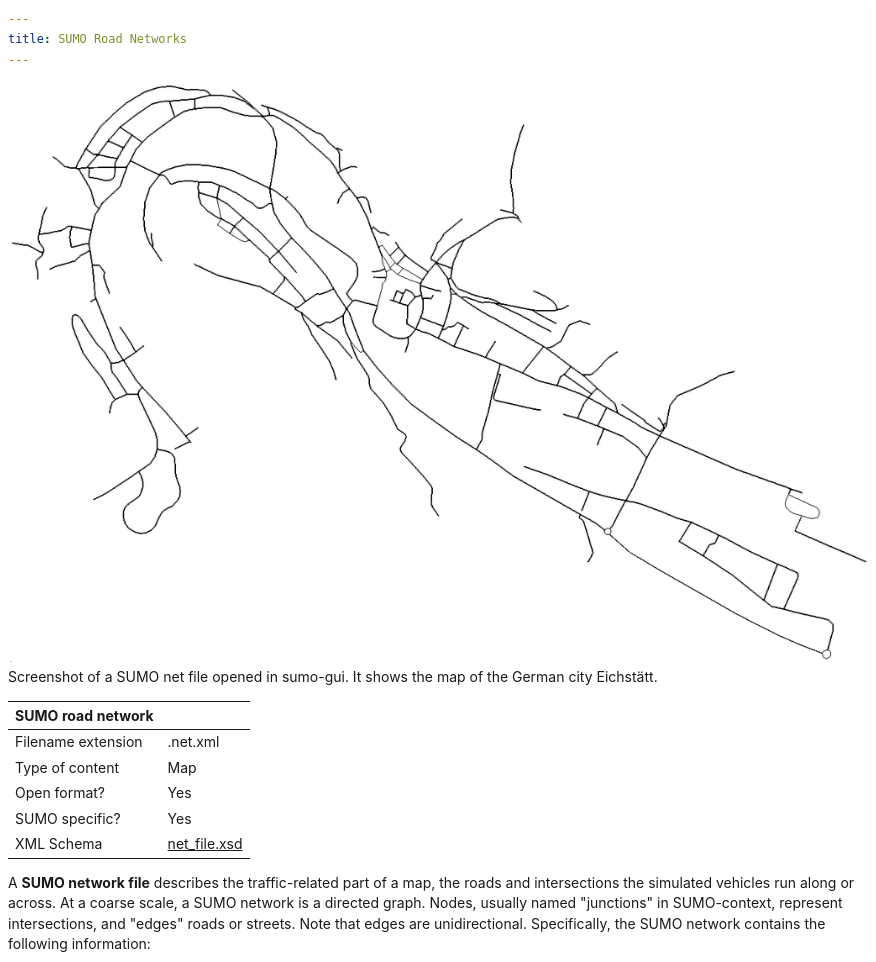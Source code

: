 ```yaml
---
title: SUMO Road Networks
---
```


![eichstaett.net.png](../images/Eichstaett.net.png "Screenshot of a SUMO net file opened in sumo-gui. It shows the map of the German city Eichstätt.")
Screenshot of a SUMO net file opened in sumo-gui. It shows the map of the German city Eichstätt.

| SUMO road network  |              |
|--------------------|--------------|
| Filename extension | .net.xml     |
| Type of content    | Map          |
| Open format?       | Yes          |
| SUMO specific?     | Yes          |
| XML Schema         | [net_file.xsd](http://sumo.dlr.de/xsd/net_file.xsd) |

A **SUMO network file** describes the traffic-related part of a map, the
roads and intersections the simulated vehicles run along or across. At a
coarse scale, a SUMO network is a directed graph. Nodes, usually named
"junctions" in SUMO-context, represent intersections, and "edges" roads
or streets. Note that edges are unidirectional. Specifically, the SUMO
network contains the following information:
